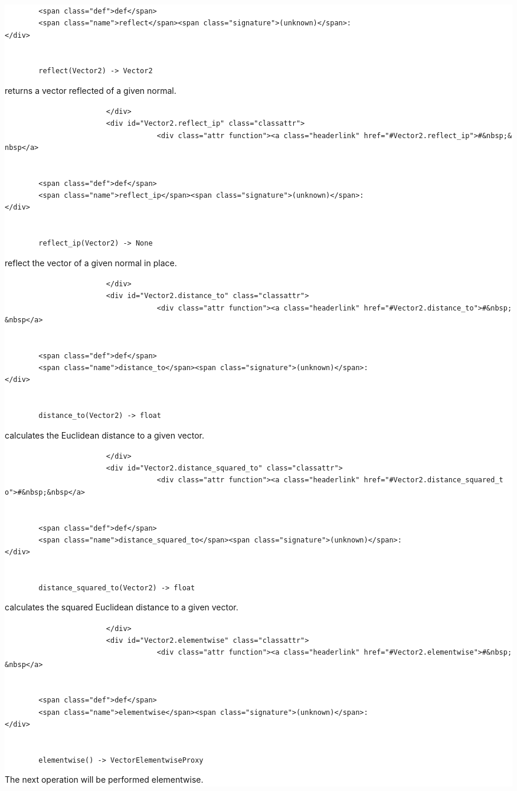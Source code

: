             <span class="def">def</span>
            <span class="name">reflect</span><span class="signature">(unknown)</span>:
    </div>

        
            reflect(Vector2) -> Vector2
returns a vector reflected of a given normal.


                            </div>
                            <div id="Vector2.reflect_ip" class="classattr">
                                        <div class="attr function"><a class="headerlink" href="#Vector2.reflect_ip">#&nbsp;&nbsp</a>

        
            <span class="def">def</span>
            <span class="name">reflect_ip</span><span class="signature">(unknown)</span>:
    </div>

        
            reflect_ip(Vector2) -> None
reflect the vector of a given normal in place.


                            </div>
                            <div id="Vector2.distance_to" class="classattr">
                                        <div class="attr function"><a class="headerlink" href="#Vector2.distance_to">#&nbsp;&nbsp</a>

        
            <span class="def">def</span>
            <span class="name">distance_to</span><span class="signature">(unknown)</span>:
    </div>

        
            distance_to(Vector2) -> float
calculates the Euclidean distance to a given vector.


                            </div>
                            <div id="Vector2.distance_squared_to" class="classattr">
                                        <div class="attr function"><a class="headerlink" href="#Vector2.distance_squared_to">#&nbsp;&nbsp</a>

        
            <span class="def">def</span>
            <span class="name">distance_squared_to</span><span class="signature">(unknown)</span>:
    </div>

        
            distance_squared_to(Vector2) -> float
calculates the squared Euclidean distance to a given vector.


                            </div>
                            <div id="Vector2.elementwise" class="classattr">
                                        <div class="attr function"><a class="headerlink" href="#Vector2.elementwise">#&nbsp;&nbsp</a>

        
            <span class="def">def</span>
            <span class="name">elementwise</span><span class="signature">(unknown)</span>:
    </div>

        
            elementwise() -> VectorElementwiseProxy
The next operation will be performed elementwise.
